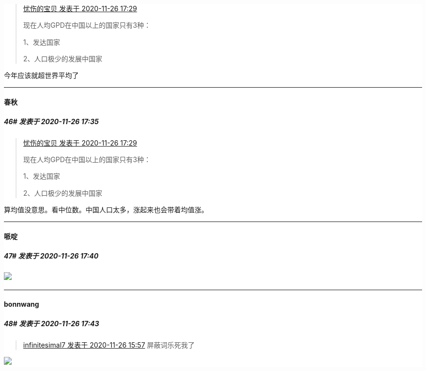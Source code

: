
<blockquote><a href="httphttps://bbs.saraba1st.com/2b/forum.php?mod=redirect&amp;goto=findpost&amp;pid=49527983&amp;ptid=1974426" target="_blank">忧伤的宝贝 发表于 2020-11-26 17:29</a>

现在人均GPD在中国以上的国家只有3种：

1、发达国家

2、人口极少的发展中国家</blockquote>
今年应该就超世界平均了







*****

####  春秋  
##### 46#       发表于 2020-11-26 17:35



<blockquote><a href="httphttps://bbs.saraba1st.com/2b/forum.php?mod=redirect&amp;goto=findpost&amp;pid=49527983&amp;ptid=1974426" target="_blank">忧伤的宝贝 发表于 2020-11-26 17:29</a>

现在人均GPD在中国以上的国家只有3种：

1、发达国家

2、人口极少的发展中国家</blockquote>
算均值没意思。看中位数。中国人口太多，涨起来也会带着均值涨。







*****

####  哌啶  
##### 47#       发表于 2020-11-26 17:40



<img src="https://p.sda1.dev/0/82a91b92e7546a3b4c89ee6df58166ad/5qjcwsougo96m8lzkdvcmapkb.jpg" referrerpolicy="no-referrer">







*****

####  bonnwang  
##### 48#       发表于 2020-11-26 17:43



<blockquote><a href="httphttps://bbs.saraba1st.com/2b/forum.php?mod=redirect&amp;goto=findpost&amp;pid=49526757&amp;ptid=1974426" target="_blank">infinitesimal7 发表于 2020-11-26 15:57</a>
屏蔽词乐死我了</blockquote>
<img src="https://static.saraba1st.com/image/smiley/face2017/209.gif" referrerpolicy="no-referrer">
